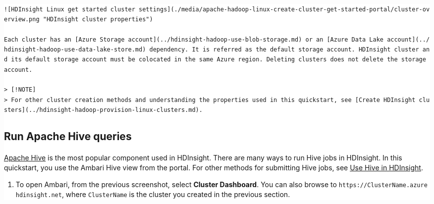     ![HDInsight Linux get started cluster settings](./media/apache-hadoop-linux-create-cluster-get-started-portal/cluster-overview.png "HDInsight cluster properties")    

    Each cluster has an [Azure Storage account](../hdinsight-hadoop-use-blob-storage.md) or an [Azure Data Lake account](../hdinsight-hadoop-use-data-lake-store.md) dependency. It is referred as the default storage account. HDInsight cluster and its default storage account must be colocated in the same Azure region. Deleting clusters does not delete the storage account.

    > [!NOTE]  
    > For other cluster creation methods and understanding the properties used in this quickstart, see [Create HDInsight clusters](../hdinsight-hadoop-provision-linux-clusters.md).

## Run Apache Hive queries

[Apache Hive](hdinsight-use-hive.md) is the most popular component used in HDInsight. There are many ways to run Hive jobs in HDInsight. In this quickstart, you use the Ambari Hive view from the portal. For other methods for submitting Hive jobs, see [Use Hive in HDInsight](hdinsight-use-hive.md).

1. To open Ambari, from the previous screenshot, select **Cluster Dashboard**.  You can also browse to  `https://ClusterName.azurehdinsight.net`, where `ClusterName` is the cluster you created in the previous section.
